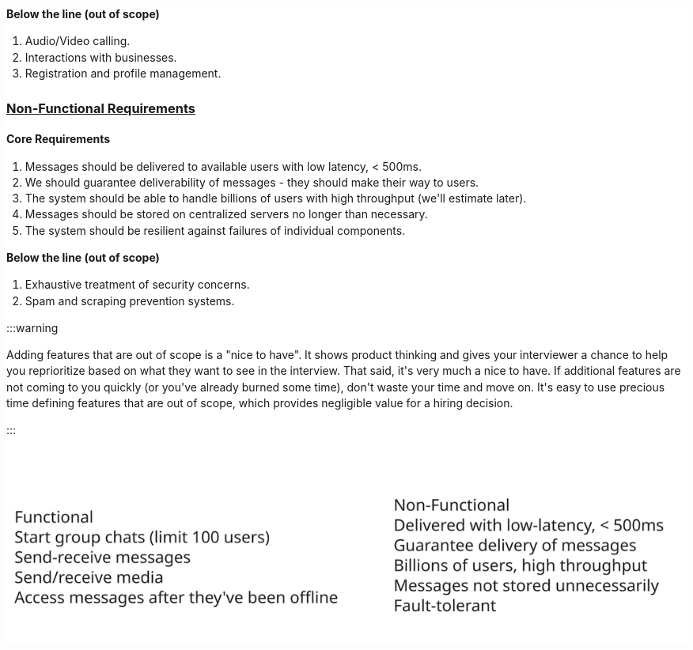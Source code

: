 



**Below the line (out of scope)**





1. Audio/Video calling.
2. Interactions with businesses.
3. Registration and profile management.



### [Non-Functional Requirements](https://www.hellointerview.com/learn/system-design/in-a-hurry/delivery#2-non-functional-requirements)





**Core Requirements**





1. Messages should be delivered to available users with low latency, < 500ms.
2. We should guarantee deliverability of messages - they should make their way to users.
3. The system should be able to handle billions of users with high throughput (we'll estimate later).
4. Messages should be stored on centralized servers no longer than necessary.
5. The system should be resilient against failures of individual components.




**Below the line (out of scope)**





1. Exhaustive treatment of security concerns.
2. Spam and scraping prevention systems.


:::warning


Adding features that are out of scope is a "nice to have". It shows product thinking and gives your interviewer a chance to help you reprioritize based on what they want to see in the interview. That said, it's very much a nice to have. If additional features are not coming to you quickly (or you've already burned some time), don't waste your time and move on. It's easy to use precious time defining features that are out of scope, which provides negligible value for a hiring decision.


:::





![](214-problem-breakdowns_whatsapp_01.svg)
